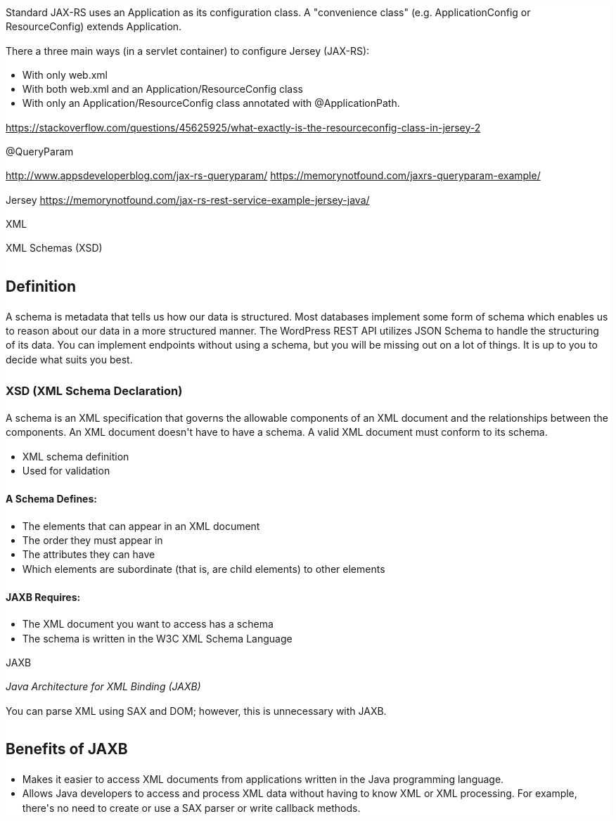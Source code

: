Standard JAX-RS uses an Application as its configuration class. A "convenience class" (e.g. ApplicationConfig or ResourceConfig) extends Application.

There a three main ways (in a servlet container) to configure Jersey (JAX-RS):

* With only web.xml
* With both web.xml and an Application/ResourceConfig class
* With only an Application/ResourceConfig class annotated with @ApplicationPath.

https://stackoverflow.com/questions/45625925/what-exactly-is-the-resourceconfig-class-in-jersey-2

@QueryParam

http://www.appsdeveloperblog.com/jax-rs-queryparam/
https://memorynotfound.com/jaxrs-queryparam-example/


Jersey
https://memorynotfound.com/jax-rs-rest-service-example-jersey-java/

XML

XML Schemas (XSD)

## Definition
A schema is metadata that tells us how our data is structured. Most databases implement some form of schema which enables us to reason about our data in a more structured manner. The WordPress REST API utilizes JSON Schema to handle the structuring of its data. You can implement endpoints without using a schema, but you will be missing out on a lot of things. It is up to you to decide what suits you best.


### XSD (XML Schema Declaration)
A schema is an XML specification that governs the allowable components of an XML document and the relationships between the components. An XML document doesn't have to have a schema. A valid XML document must conform to its schema.
- XML schema definition
- Used for validation

#### A Schema Defines:
* The elements that can appear in an XML document
* The order they must appear in
* The attributes they can have
* Which elements are subordinate (that is, are child elements) to other elements

#### JAXB Requires:
* The XML document you want to access has a schema
* The schema is written in the W3C XML Schema Language


JAXB

_Java Architecture for XML Binding (JAXB)_

You can parse XML using SAX and DOM; however, this is unnecessary with JAXB.

## Benefits of JAXB
* Makes it easier to access XML documents from applications written in the Java programming language.
* Allows Java developers to access and process XML data without having to know XML or XML processing. For example, there's no need to create or use a SAX parser or write callback methods.
